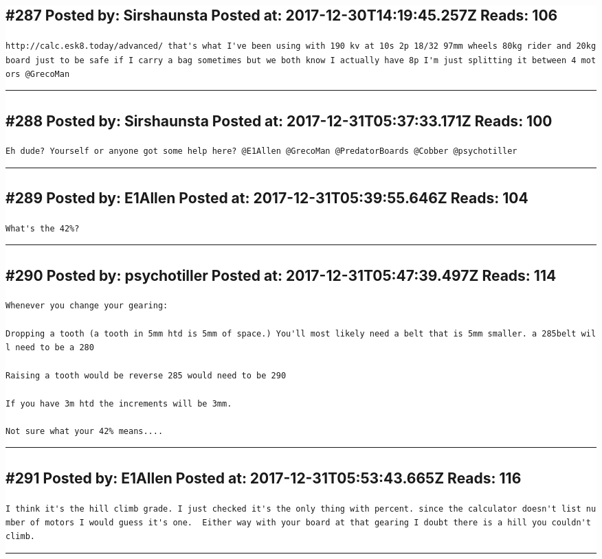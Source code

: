 ## \#287 Posted by: Sirshaunsta Posted at: 2017-12-30T14:19:45.257Z Reads: 106

```
http://calc.esk8.today/advanced/ that's what I've been using with 190 kv at 10s 2p 18/32 97mm wheels 80kg rider and 20kg board just to be safe if I carry a bag sometimes but we both know I actually have 8p I'm just splitting it between 4 motors @GrecoMan
```

---
## \#288 Posted by: Sirshaunsta Posted at: 2017-12-31T05:37:33.171Z Reads: 100

```
Eh dude? Yourself or anyone got some help here? @E1Allen @GrecoMan @PredatorBoards @Cobber @psychotiller
```

---
## \#289 Posted by: E1Allen Posted at: 2017-12-31T05:39:55.646Z Reads: 104

```
What's the 42%?
```

---
## \#290 Posted by: psychotiller Posted at: 2017-12-31T05:47:39.497Z Reads: 114

```
Whenever you change your gearing:

Dropping a tooth (a tooth in 5mm htd is 5mm of space.) You'll most likely need a belt that is 5mm smaller. a 285belt will need to be a 280

Raising a tooth would be reverse 285 would need to be 290

If you have 3m htd the increments will be 3mm.

Not sure what your 42% means....
```

---
## \#291 Posted by: E1Allen Posted at: 2017-12-31T05:53:43.665Z Reads: 116

```
I think it's the hill climb grade. I just checked it's the only thing with percent. since the calculator doesn't list number of motors I would guess it's one.  Either way with your board at that gearing I doubt there is a hill you couldn't climb.
```

---